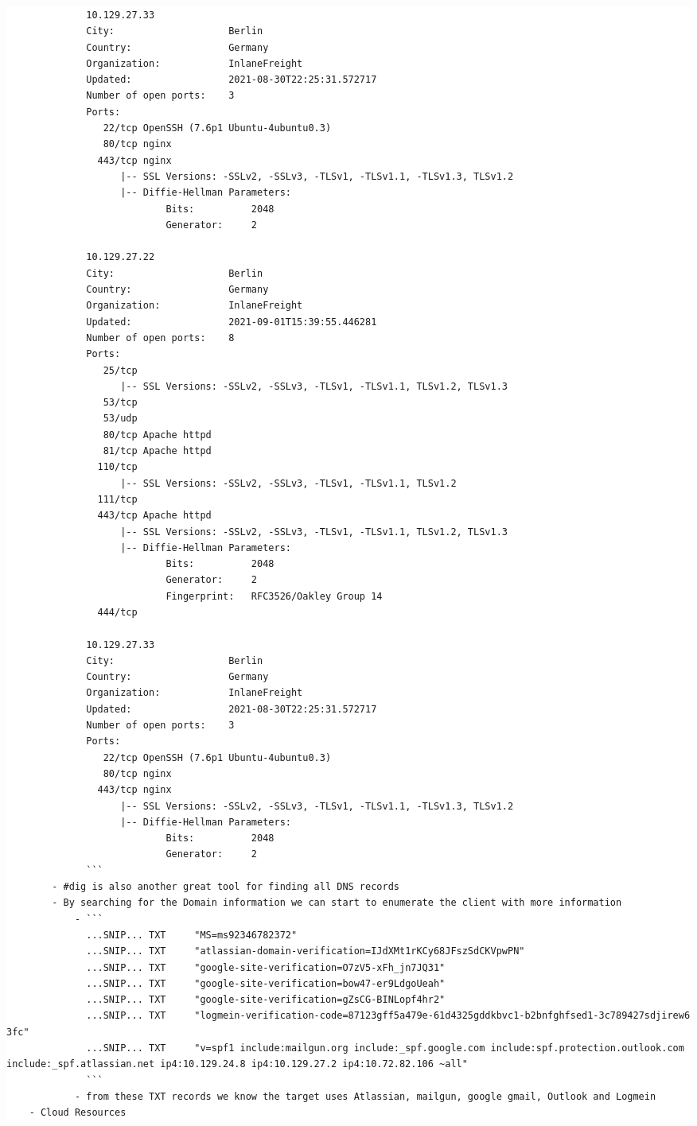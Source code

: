 				  10.129.27.33
				  City:                    Berlin
				  Country:                 Germany
				  Organization:            InlaneFreight
				  Updated:                 2021-08-30T22:25:31.572717
				  Number of open ports:    3
				  Ports:
				     22/tcp OpenSSH (7.6p1 Ubuntu-4ubuntu0.3)
				     80/tcp nginx 
				    443/tcp nginx 
				        |-- SSL Versions: -SSLv2, -SSLv3, -TLSv1, -TLSv1.1, -TLSv1.3, TLSv1.2
				        |-- Diffie-Hellman Parameters:
				                Bits:          2048
				                Generator:     2
				  		
				  10.129.27.22
				  City:                    Berlin
				  Country:                 Germany
				  Organization:            InlaneFreight
				  Updated:                 2021-09-01T15:39:55.446281
				  Number of open ports:    8
				  Ports:
				     25/tcp  
				        |-- SSL Versions: -SSLv2, -SSLv3, -TLSv1, -TLSv1.1, TLSv1.2, TLSv1.3
				     53/tcp  
				     53/udp  
				     80/tcp Apache httpd 
				     81/tcp Apache httpd 
				    110/tcp  
				        |-- SSL Versions: -SSLv2, -SSLv3, -TLSv1, -TLSv1.1, TLSv1.2
				    111/tcp  
				    443/tcp Apache httpd 
				        |-- SSL Versions: -SSLv2, -SSLv3, -TLSv1, -TLSv1.1, TLSv1.2, TLSv1.3
				        |-- Diffie-Hellman Parameters:
				                Bits:          2048
				                Generator:     2
				                Fingerprint:   RFC3526/Oakley Group 14
				    444/tcp  
				  
				  10.129.27.33
				  City:                    Berlin
				  Country:                 Germany
				  Organization:            InlaneFreight
				  Updated:                 2021-08-30T22:25:31.572717
				  Number of open ports:    3
				  Ports:
				     22/tcp OpenSSH (7.6p1 Ubuntu-4ubuntu0.3)
				     80/tcp nginx 
				    443/tcp nginx 
				        |-- SSL Versions: -SSLv2, -SSLv3, -TLSv1, -TLSv1.1, -TLSv1.3, TLSv1.2
				        |-- Diffie-Hellman Parameters:
				                Bits:          2048
				                Generator:     2
				  ```
			- #dig is also another great tool for finding all DNS records
			- By searching for the Domain information we can start to enumerate the client with more information
				- ```
				  ...SNIP... TXT     "MS=ms92346782372"
				  ...SNIP... TXT     "atlassian-domain-verification=IJdXMt1rKCy68JFszSdCKVpwPN"
				  ...SNIP... TXT     "google-site-verification=O7zV5-xFh_jn7JQ31"
				  ...SNIP... TXT     "google-site-verification=bow47-er9LdgoUeah"
				  ...SNIP... TXT     "google-site-verification=gZsCG-BINLopf4hr2"
				  ...SNIP... TXT     "logmein-verification-code=87123gff5a479e-61d4325gddkbvc1-b2bnfghfsed1-3c789427sdjirew63fc"
				  ...SNIP... TXT     "v=spf1 include:mailgun.org include:_spf.google.com include:spf.protection.outlook.com include:_spf.atlassian.net ip4:10.129.24.8 ip4:10.129.27.2 ip4:10.72.82.106 ~all"
				  ```
				- from these TXT records we know the target uses Atlassian, mailgun, google gmail, Outlook and Logmein
		- Cloud Resources